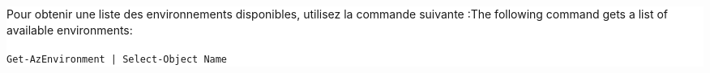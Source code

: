 <span data-ttu-id="204b7-160">Pour obtenir une liste des environnements disponibles, utilisez la commande suivante :</span><span class="sxs-lookup"><span data-stu-id="204b7-160">The following command gets a list of available environments:</span></span>

```azurepowershell-interactive
Get-AzEnvironment | Select-Object Name
```
